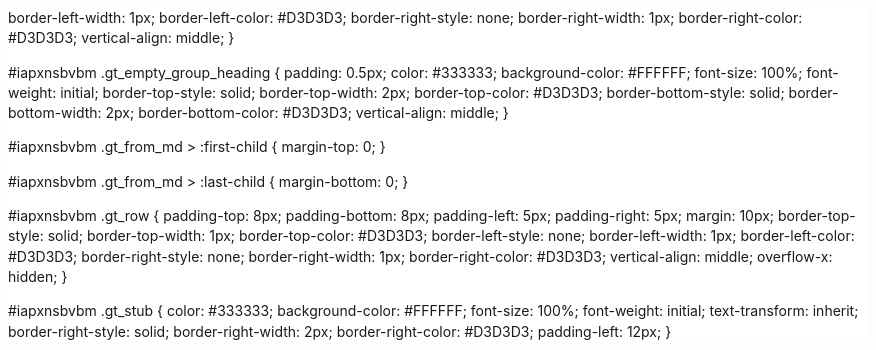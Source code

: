   border-left-width: 1px;
  border-left-color: #D3D3D3;
  border-right-style: none;
  border-right-width: 1px;
  border-right-color: #D3D3D3;
  vertical-align: middle;
}

#iapxnsbvbm .gt_empty_group_heading {
  padding: 0.5px;
  color: #333333;
  background-color: #FFFFFF;
  font-size: 100%;
  font-weight: initial;
  border-top-style: solid;
  border-top-width: 2px;
  border-top-color: #D3D3D3;
  border-bottom-style: solid;
  border-bottom-width: 2px;
  border-bottom-color: #D3D3D3;
  vertical-align: middle;
}

#iapxnsbvbm .gt_from_md > :first-child {
  margin-top: 0;
}

#iapxnsbvbm .gt_from_md > :last-child {
  margin-bottom: 0;
}

#iapxnsbvbm .gt_row {
  padding-top: 8px;
  padding-bottom: 8px;
  padding-left: 5px;
  padding-right: 5px;
  margin: 10px;
  border-top-style: solid;
  border-top-width: 1px;
  border-top-color: #D3D3D3;
  border-left-style: none;
  border-left-width: 1px;
  border-left-color: #D3D3D3;
  border-right-style: none;
  border-right-width: 1px;
  border-right-color: #D3D3D3;
  vertical-align: middle;
  overflow-x: hidden;
}

#iapxnsbvbm .gt_stub {
  color: #333333;
  background-color: #FFFFFF;
  font-size: 100%;
  font-weight: initial;
  text-transform: inherit;
  border-right-style: solid;
  border-right-width: 2px;
  border-right-color: #D3D3D3;
  padding-left: 12px;
}
